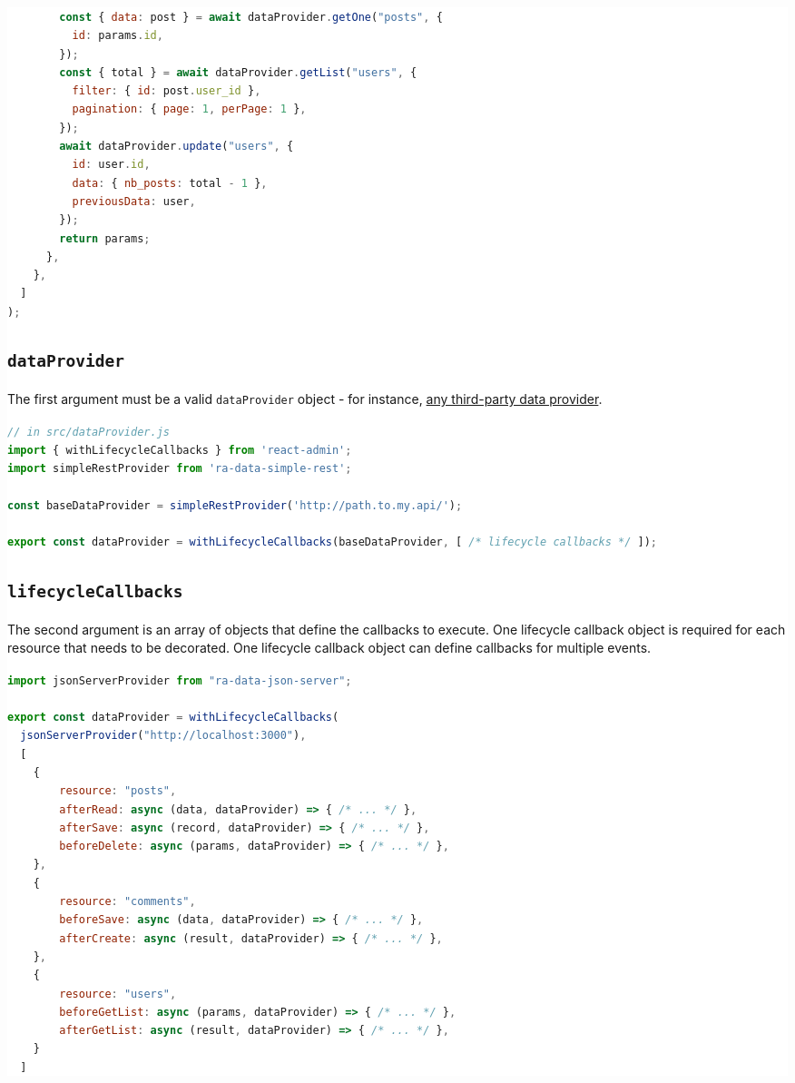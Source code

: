 ```jsx
        const { data: post } = await dataProvider.getOne("posts", {
          id: params.id,
        });
        const { total } = await dataProvider.getList("users", {
          filter: { id: post.user_id },
          pagination: { page: 1, perPage: 1 },
        });
        await dataProvider.update("users", {
          id: user.id,
          data: { nb_posts: total - 1 },
          previousData: user,
        });
        return params;
      },
    },
  ]
);
```

## `dataProvider`

The first argument must be a valid `dataProvider` object - for instance, [any third-party data provider](./DataProviderList.md). 

```jsx
// in src/dataProvider.js
import { withLifecycleCallbacks } from 'react-admin';
import simpleRestProvider from 'ra-data-simple-rest';

const baseDataProvider = simpleRestProvider('http://path.to.my.api/');

export const dataProvider = withLifecycleCallbacks(baseDataProvider, [ /* lifecycle callbacks */ ]);
```

## `lifecycleCallbacks`

The second argument is an array of objects that define the callbacks to execute. One lifecycle callback object is required for each resource that needs to be decorated. One lifecycle callback object can define callbacks for multiple events.

```jsx
import jsonServerProvider from "ra-data-json-server";

export const dataProvider = withLifecycleCallbacks(
  jsonServerProvider("http://localhost:3000"),
  [
    {
        resource: "posts",
        afterRead: async (data, dataProvider) => { /* ... */ },
        afterSave: async (record, dataProvider) => { /* ... */ },
        beforeDelete: async (params, dataProvider) => { /* ... */ },
    },
    {
        resource: "comments",
        beforeSave: async (data, dataProvider) => { /* ... */ },
        afterCreate: async (result, dataProvider) => { /* ... */ },
    },
    {
        resource: "users",
        beforeGetList: async (params, dataProvider) => { /* ... */ },
        afterGetList: async (result, dataProvider) => { /* ... */ },
    }
  ]
```